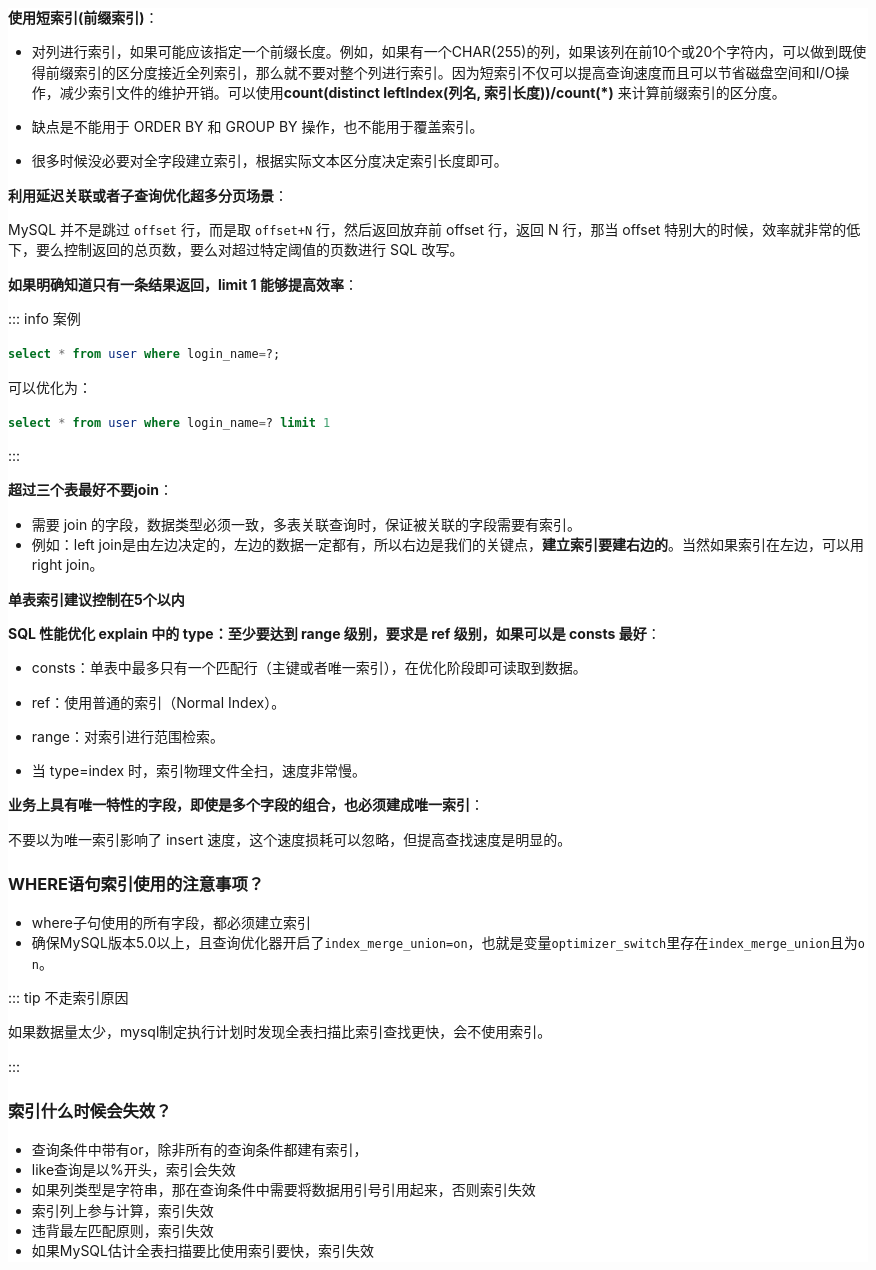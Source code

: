**使用短索引(前缀索引)**：

- 对列进行索引，如果可能应该指定一个前缀长度。例如，如果有一个CHAR(255)的列，如果该列在前10个或20个字符内，可以做到既使得前缀索引的区分度接近全列索引，那么就不要对整个列进行索引。因为短索引不仅可以提高查询速度而且可以节省磁盘空间和I/O操作，减少索引文件的维护开销。可以使用**count(distinct leftIndex(列名, 索引长度))/count(*)** 来计算前缀索引的区分度。

- 缺点是不能用于 ORDER BY 和 GROUP BY 操作，也不能用于覆盖索引。

- 很多时候没必要对全字段建立索引，根据实际文本区分度决定索引长度即可。

**利用延迟关联或者子查询优化超多分页场景**：

MySQL 并不是跳过 `offset` 行，而是取 `offset+N` 行，然后返回放弃前 offset 行，返回 N 行，那当 offset 特别大的时候，效率就非常的低下，要么控制返回的总页数，要么对超过特定阈值的页数进行 SQL 改写。

**如果明确知道只有一条结果返回，limit 1 能够提高效率**：

::: info 案例

```sql
select * from user where login_name=?;
```

可以优化为：

```sql
select * from user where login_name=? limit 1
```

:::

**超过三个表最好不要join**：

- 需要 join 的字段，数据类型必须一致，多表关联查询时，保证被关联的字段需要有索引。
- 例如：left join是由左边决定的，左边的数据一定都有，所以右边是我们的关键点，**建立索引要建右边的**。当然如果索引在左边，可以用right join。

**单表索引建议控制在5个以内**

**SQL 性能优化 explain 中的 type：至少要达到 range 级别，要求是 ref 级别，如果可以是 consts 最好**：

- consts：单表中最多只有一个匹配行（主键或者唯一索引），在优化阶段即可读取到数据。

- ref：使用普通的索引（Normal Index）。

- range：对索引进行范围检索。

- 当 type=index 时，索引物理文件全扫，速度非常慢。

**业务上具有唯一特性的字段，即使是多个字段的组合，也必须建成唯一索引**：

不要以为唯一索引影响了 insert 速度，这个速度损耗可以忽略，但提高查找速度是明显的。



### WHERE语句索引使用的注意事项？<Badge text="掌握" type="tip" />

- where子句使用的所有字段，都必须建立索引
- 确保MySQL版本5.0以上，且查询优化器开启了`index_merge_union=on`，也就是变量`optimizer_switch`里存在`index_merge_union`且为`on`。

::: tip 不走索引原因

如果数据量太少，mysql制定执行计划时发现全表扫描比索引查找更快，会不使用索引。

:::



### 索引什么时候会失效？<Badge text="重要" type="danger" />

- 查询条件中带有or，除非所有的查询条件都建有索引，
- like查询是以%开头，索引会失效
- 如果列类型是字符串，那在查询条件中需要将数据用引号引用起来，否则索引失效
- 索引列上参与计算，索引失效
- 违背最左匹配原则，索引失效
- 如果MySQL估计全表扫描要比使用索引要快，索引失效